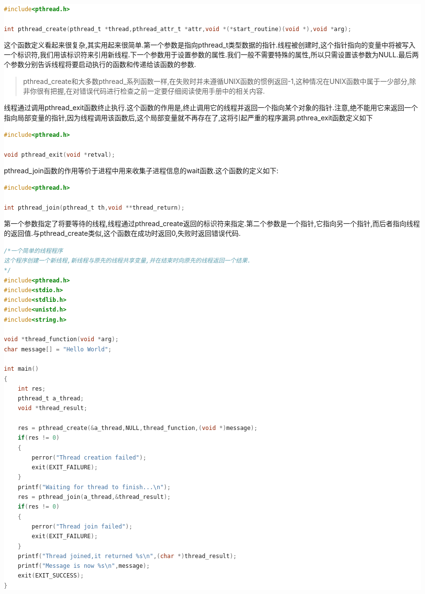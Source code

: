 ```c
#include<pthread.h>

int pthread_create(pthread_t *thread,pthread_attr_t *attr,void *(*start_routine)(void *),void *arg);
```

这个函数定义看起来很复杂,其实用起来很简单.第一个参数是指向pthread_t类型数据的指针.线程被创建时,这个指针指向的变量中将被写入一个标识符,我们用该标识符来引用新线程.下一个参数用于设置参数的属性.我们一般不需要特殊的属性,所以只需设置该参数为NULL.最后两个参数分别告诉线程将要启动执行的函数和传递给该函数的参数.

> pthread_create和大多数pthread_系列函数一样,在失败时并未遵循UNIX函数的惯例返回-1,这种情况在UNIX函数中属于一少部分,除非你很有把握,在对错误代码进行检查之前一定要仔细阅读使用手册中的相关内容.

线程通过调用pthread_exit函数终止执行.这个函数的作用是,终止调用它的线程并返回一个指向某个对象的指针.注意,绝不能用它来返回一个指向局部变量的指针,因为线程调用该函数后,这个局部变量就不再存在了,这将引起严重的程序漏洞.pthrea_exit函数定义如下

```c
#include<pthread.h>

void pthread_exit(void *retval);
```

pthread_join函数的作用等价于进程中用来收集子进程信息的wait函数.这个函数的定义如下:

```c
#include<pthread.h>

int pthread_join(pthread_t th,void **thread_return);
```
第一个参数指定了将要等待的线程,线程通过pthread_create返回的标识符来指定.第二个参数是一个指针,它指向另一个指针,而后者指向线程的返回值.与pthread_create类似,这个函数在成功时返回0,失败时返回错误代码.

```c
/*一个简单的线程程序
这个程序创建一个新线程,新线程与原先的线程共享变量,并在结束时向原先的线程返回一个结果.
*/
#include<pthread.h>
#include<stdio.h>
#include<stdlib.h>
#include<unistd.h>
#include<string.h>

void *thread_function(void *arg);
char message[] = "Hello World";

int main()
{
    int res;
    pthread_t a_thread;
    void *thread_result;

    res = pthread_create(&a_thread,NULL,thread_function,(void *)message);
    if(res != 0)
    {
        perror("Thread creation failed");
        exit(EXIT_FAILURE);
    }
    printf("Waiting for thread to finish...\n");
    res = pthread_join(a_thread,&thread_result);
    if(res != 0)
    {
        perror("Thread join failed");
        exit(EXIT_FAILURE);
    }
    printf("Thread joined,it returned %s\n",(char *)thread_result);
    printf("Message is now %s\n",message);
    exit(EXIT_SUCCESS);
}
```
